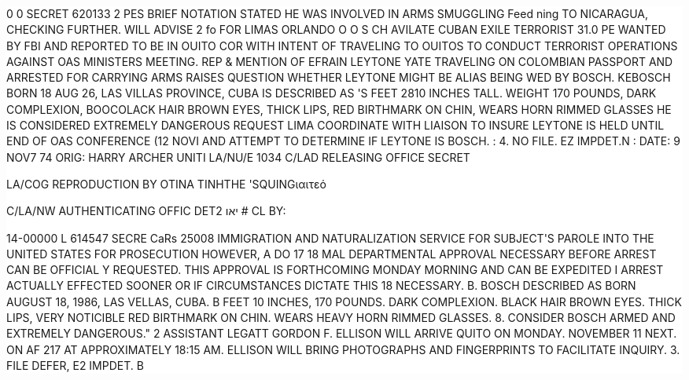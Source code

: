 0
0
SECRET
620133
2
PES
BRIEF NOTATION STATED HE WAS INVOLVED IN ARMS SMUGGLING Feed ning
TO NICARAGUA, CHECKING FURTHER. WILL ADVISE
2
fo
FOR LIMAS ORLANDO O O S CH AVILATE CUBAN EXILE TERRORIST
31.0
PE
WANTED BY FBI AND REPORTED TO BE IN OUITO COR WITH INTENT OF
TRAVELING TO OUITOS TO CONDUCT TERRORIST OPERATIONS AGAINST OAS
MINISTERS MEETING. REP & MENTION OF EFRAIN LEYTONE YATE
TRAVELING ON COLOMBIAN PASSPORT AND ARRESTED FOR CARRYING ARMS RAISES
QUESTION WHETHER LEYTONE MIGHT BE ALIAS BEING WED BY BOSCH. KEBOSCH
BORN 18 AUG 26, LAS VILLAS PROVINCE, CUBA IS DESCRIBED AS 'S FEET
2810 INCHES TALL. WEIGHT 170 POUNDS, DARK COMPLEXION, BOOCOLACK HAIR
BROWN EYES, THICK LIPS, RED BIRTHMARK ON CHIN, WEARS HORN RIMMED
GLASSES HE IS CONSIDERED EXTREMELY DANGEROUS REQUEST LIMA
COORDINATE WITH LIAISON TO INSURE LEYTONE IS HELD UNTIL END OF OAS
CONFERENCE (12 NOVI AND ATTEMPT TO DETERMINE IF LEYTONE IS BOSCH.
:
4. NO FILE. EZ IMPDET.N
:
DATE: 9 NOV7 74
ORIG: HARRY ARCHER
UNITI
LA/NU/E
1034
C/LAD
RELEASING OFFICE
SECRET

LA/COG
REPRODUCTION BY OTINA TINHTHE 'SQUINGιαιτεό

C/LA/NW
AUTHENTICATING OFFIC
DETיאו 2 #
CL BY:

14-00000
L
614547
SECRE
CaRs 25008
IMMIGRATION AND NATURALIZATION SERVICE FOR SUBJECT'S PAROLE INTO
THE UNITED STATES FOR PROSECUTION HOWEVER, A DO 17 18 MAL DEPARTMENTAL
APPROVAL NECESSARY BEFORE ARREST CAN BE OFFICIAL Y REQUESTED. THIS
APPROVAL IS FORTHCOMING MONDAY MORNING AND CAN BE EXPEDITED I
ARREST ACTUALLY EFFECTED SOONER OR IF CIRCUMSTANCES DICTATE THIS
18 NECESSARY.
B. BOSCH DESCRIBED AS BORN AUGUST 18, 1986, LAS VELLAS, CUBA.
B FEET 10 INCHES, 170 POUNDS. DARK COMPLEXION. BLACK HAIR BROWN EYES.
THICK LIPS, VERY NOTICIBLE RED BIRTHMARK ON CHIN. WEARS HEAVY HORN
RIMMED GLASSES.
8. CONSIDER BOSCH ARMED AND EXTREMELY DANGEROUS."
2 ASSISTANT LEGATT GORDON F. ELLISON WILL ARRIVE QUITO ON MONDAY.
NOVEMBER 11 NEXT. ON AF 217 AT APPROXIMATELY 18:15 AM. ELLISON WILL
BRING PHOTOGRAPHS AND FINGERPRINTS TO FACILITATE INQUIRY.
3. FILE DEFER, E2 IMPDET.
B
